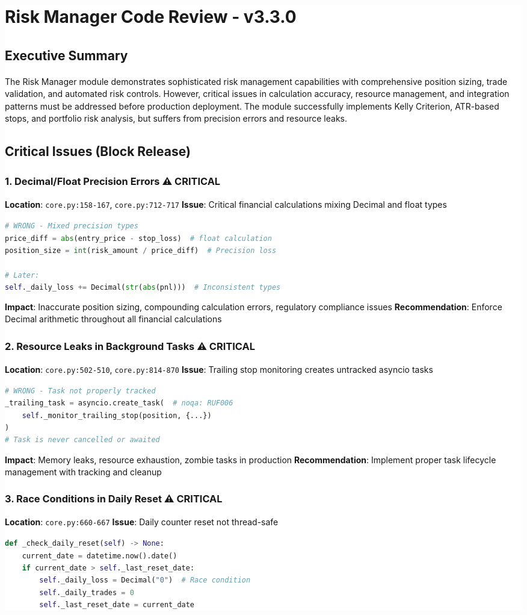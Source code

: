 # Risk Manager Code Review - v3.3.0

## Executive Summary

The Risk Manager module demonstrates sophisticated risk management capabilities with comprehensive position sizing, trade validation, and automated risk controls. However, critical issues in calculation accuracy, resource management, and integration patterns must be addressed before production deployment. The module successfully implements Kelly Criterion, ATR-based stops, and portfolio risk analysis, but suffers from precision errors and resource leaks.

## Critical Issues (Block Release)

### 1. **Decimal/Float Precision Errors** ⚠️ **CRITICAL**
**Location**: `core.py:158-167`, `core.py:712-717`
**Issue**: Critical financial calculations mixing Decimal and float types

```python
# WRONG - Mixed precision types
price_diff = abs(entry_price - stop_loss)  # float calculation
position_size = int(risk_amount / price_diff)  # Precision loss

# Later:
self._daily_loss += Decimal(str(abs(pnl)))  # Inconsistent types
```

**Impact**: Inaccurate position sizing, compounding calculation errors, regulatory compliance issues
**Recommendation**: Enforce Decimal arithmetic throughout all financial calculations

### 2. **Resource Leaks in Background Tasks** ⚠️ **CRITICAL**
**Location**: `core.py:502-510`, `core.py:814-870`
**Issue**: Trailing stop monitoring creates untracked asyncio tasks

```python
# WRONG - Task not properly tracked
_trailing_task = asyncio.create_task(  # noqa: RUF006
    self._monitor_trailing_stop(position, {...})
)
# Task is never cancelled or awaited
```

**Impact**: Memory leaks, resource exhaustion, zombie tasks in production
**Recommendation**: Implement proper task lifecycle management with tracking and cleanup

### 3. **Race Conditions in Daily Reset** ⚠️ **CRITICAL**
**Location**: `core.py:660-667`
**Issue**: Daily counter reset not thread-safe

```python
def _check_daily_reset(self) -> None:
    current_date = datetime.now().date()
    if current_date > self._last_reset_date:
        self._daily_loss = Decimal("0")  # Race condition
        self._daily_trades = 0
        self._last_reset_date = current_date
```
